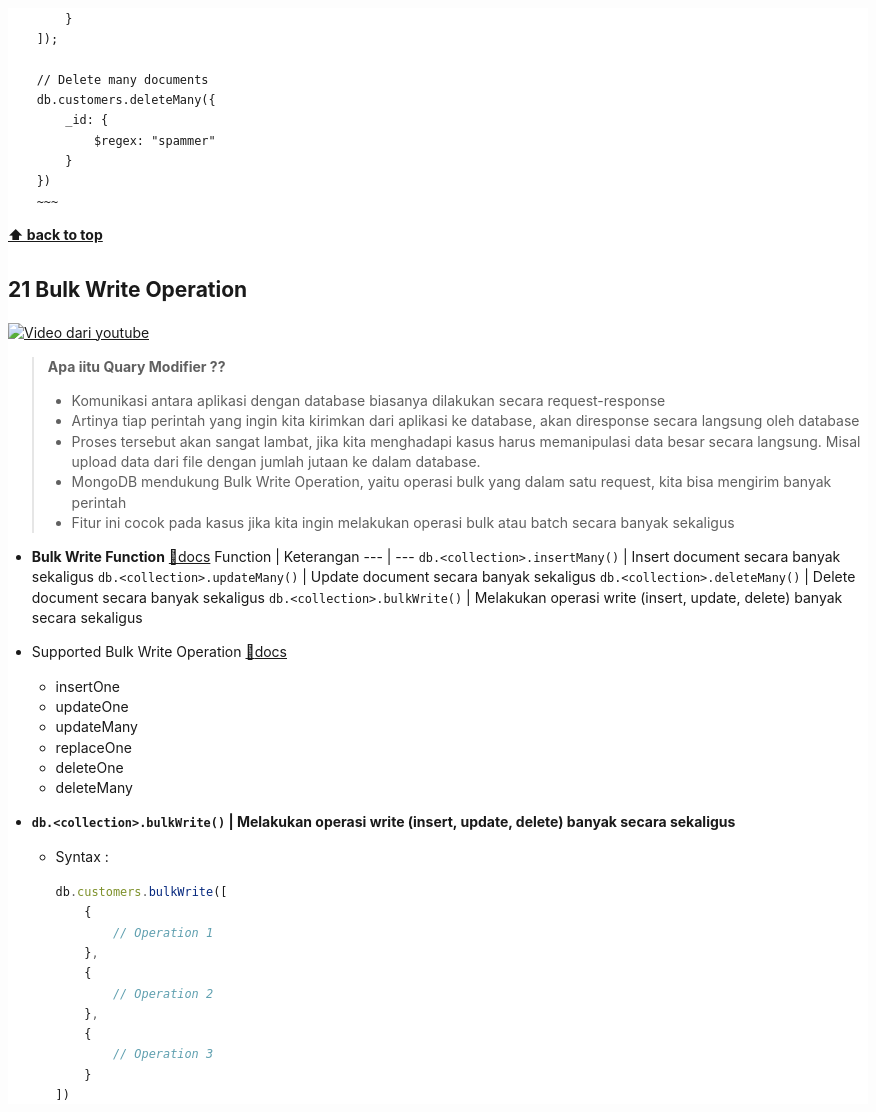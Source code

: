             }
        ]);

        // Delete many documents
        db.customers.deleteMany({
            _id: {
                $regex: "spammer"
            }
        })
        ~~~
**[⬆ back to top](#top)**

## 21 Bulk Write Operation
[![Video dari youtube](http://img.youtube.com/vi/zmOLV-KBH4k/0.jpg)](http://www.youtube.com/watch?v=zmOLV-KBH4k)

> **Apa iitu Quary Modifier ??**
> - Komunikasi antara aplikasi dengan database biasanya dilakukan secara request-response
> - Artinya tiap perintah yang ingin kita kirimkan dari aplikasi ke database, akan diresponse secara langsung oleh database
> - Proses tersebut akan sangat lambat, jika kita menghadapi kasus harus memanipulasi data besar secara langsung. Misal upload data dari file dengan jumlah jutaan ke dalam database.
> - MongoDB mendukung Bulk Write Operation, yaitu operasi bulk yang dalam satu request, kita bisa mengirim banyak perintah
> - Fitur ini cocok pada kasus jika kita ingin melakukan operasi bulk atau batch secara banyak sekaligus

+ **Bulk Write Function** [:link:docs](https://docs.mongodb.com/manual/core/bulk-write-operations/)
    Function | Keterangan 
    --- | ---
    `db.<collection>.insertMany()` | Insert document secara banyak sekaligus
    `db.<collection>.updateMany()` | Update document secara banyak sekaligus
    `db.<collection>.deleteMany()` | Delete document secara banyak sekaligus
    `db.<collection>.bulkWrite()` | Melakukan operasi write (insert, update, delete) banyak secara sekaligus

+ Supported Bulk Write Operation [:link:docs](https://docs.mongodb.com/manual/reference/method/db.collection.bulkWrite/)
    - insertOne
    - updateOne
    - updateMany
    - replaceOne
    - deleteOne
    - deleteMany

+  **`db.<collection>.bulkWrite()` | Melakukan operasi write (insert, update, delete) banyak secara sekaligus**
    - Syntax :
        ~~~ javascript
        db.customers.bulkWrite([
            {
                // Operation 1
            },
            {
                // Operation 2
            },            
            {
                // Operation 3
            }
        ])
        ~~~
